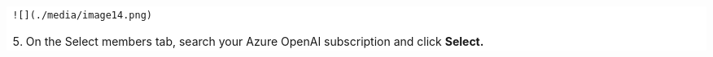      ![](./media/image14.png)

5.  On the Select members tab, search your Azure OpenAI subscription and
    click **Select.**
